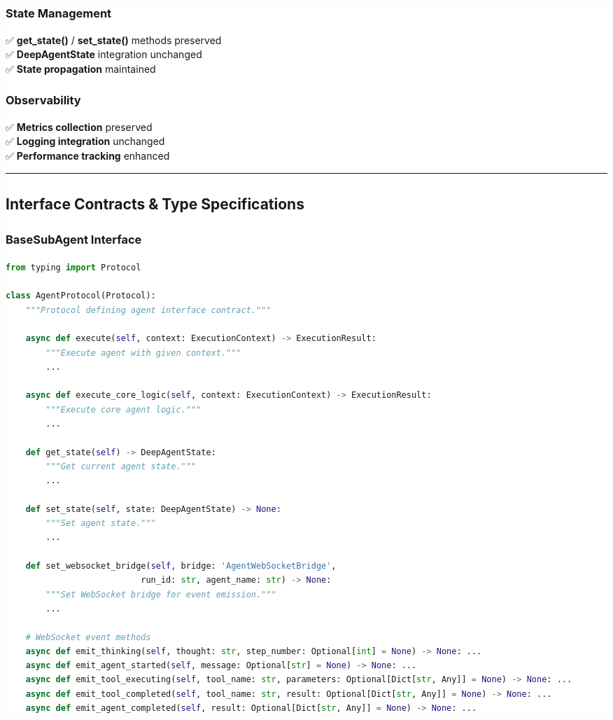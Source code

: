 ### State Management  
✅ **get_state()** / **set_state()** methods preserved  
✅ **DeepAgentState** integration unchanged  
✅ **State propagation** maintained  

### Observability
✅ **Metrics collection** preserved  
✅ **Logging integration** unchanged  
✅ **Performance tracking** enhanced  

---

## Interface Contracts & Type Specifications

### BaseSubAgent Interface
```python
from typing import Protocol

class AgentProtocol(Protocol):
    """Protocol defining agent interface contract."""
    
    async def execute(self, context: ExecutionContext) -> ExecutionResult:
        """Execute agent with given context."""
        ...
    
    async def execute_core_logic(self, context: ExecutionContext) -> ExecutionResult:
        """Execute core agent logic."""
        ...
    
    def get_state(self) -> DeepAgentState:
        """Get current agent state."""
        ...
    
    def set_state(self, state: DeepAgentState) -> None:
        """Set agent state."""
        ...
    
    def set_websocket_bridge(self, bridge: 'AgentWebSocketBridge', 
                           run_id: str, agent_name: str) -> None:
        """Set WebSocket bridge for event emission."""
        ...
    
    # WebSocket event methods
    async def emit_thinking(self, thought: str, step_number: Optional[int] = None) -> None: ...
    async def emit_agent_started(self, message: Optional[str] = None) -> None: ...
    async def emit_tool_executing(self, tool_name: str, parameters: Optional[Dict[str, Any]] = None) -> None: ...
    async def emit_tool_completed(self, tool_name: str, result: Optional[Dict[str, Any]] = None) -> None: ...
    async def emit_agent_completed(self, result: Optional[Dict[str, Any]] = None) -> None: ...
```
